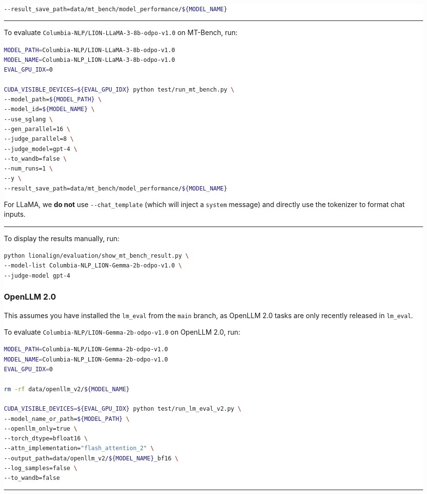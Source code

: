 ```bash
--result_save_path=data/mt_bench/model_performance/${MODEL_NAME}
```


---

To evaluate `Columbia-NLP/LION-LLaMA-3-8b-odpo-v1.0` on MT-Bench, run:


```bash
MODEL_PATH=Columbia-NLP/LION-LLaMA-3-8b-odpo-v1.0
MODEL_NAME=Columbia-NLP_LION-LLaMA-3-8b-odpo-v1.0
EVAL_GPU_IDX=0

CUDA_VISIBLE_DEVICES=${EVAL_GPU_IDX} python test/run_mt_bench.py \
--model_path=${MODEL_PATH} \
--model_id=${MODEL_NAME} \
--use_sglang \
--gen_parallel=16 \
--judge_parallel=8 \
--judge_model=gpt-4 \
--to_wandb=false \
--num_runs=1 \
--y \
--result_save_path=data/mt_bench/model_performance/${MODEL_NAME}
```

For LLaMA, we **do not** use `--chat_template` (which will inject a `system` message) and directly use the tokenizer to format chat inputs.


---


To display the results manually, run:
```bash
python lionalign/evaluation/show_mt_bench_result.py \
--model-list Columbia-NLP_LION-Gemma-2b-odpo-v1.0 \
--judge-model gpt-4
```


### OpenLLM 2.0

This assumes you have installed the `lm_eval` from the `main` branch, as OpenLLM 2.0 tasks are only recently released in `lm_eval`.

To evaluate `Columbia-NLP/LION-Gemma-2b-odpo-v1.0` on OpenLLM 2.0, run:

```bash
MODEL_PATH=Columbia-NLP/LION-Gemma-2b-odpo-v1.0
MODEL_NAME=Columbia-NLP_LION-Gemma-2b-odpo-v1.0
EVAL_GPU_IDX=0

rm -rf data/openllm_v2/${MODEL_NAME}

CUDA_VISIBLE_DEVICES=${EVAL_GPU_IDX} python test/run_lm_eval_v2.py \
--model_name_or_path=${MODEL_PATH} \
--openllm_only=true \
--torch_dtype=bfloat16 \
--attn_implementation="flash_attention_2" \
--output_path=data/openllm_v2/${MODEL_NAME}_bf16 \
--log_samples=false \
--to_wandb=false
```

---